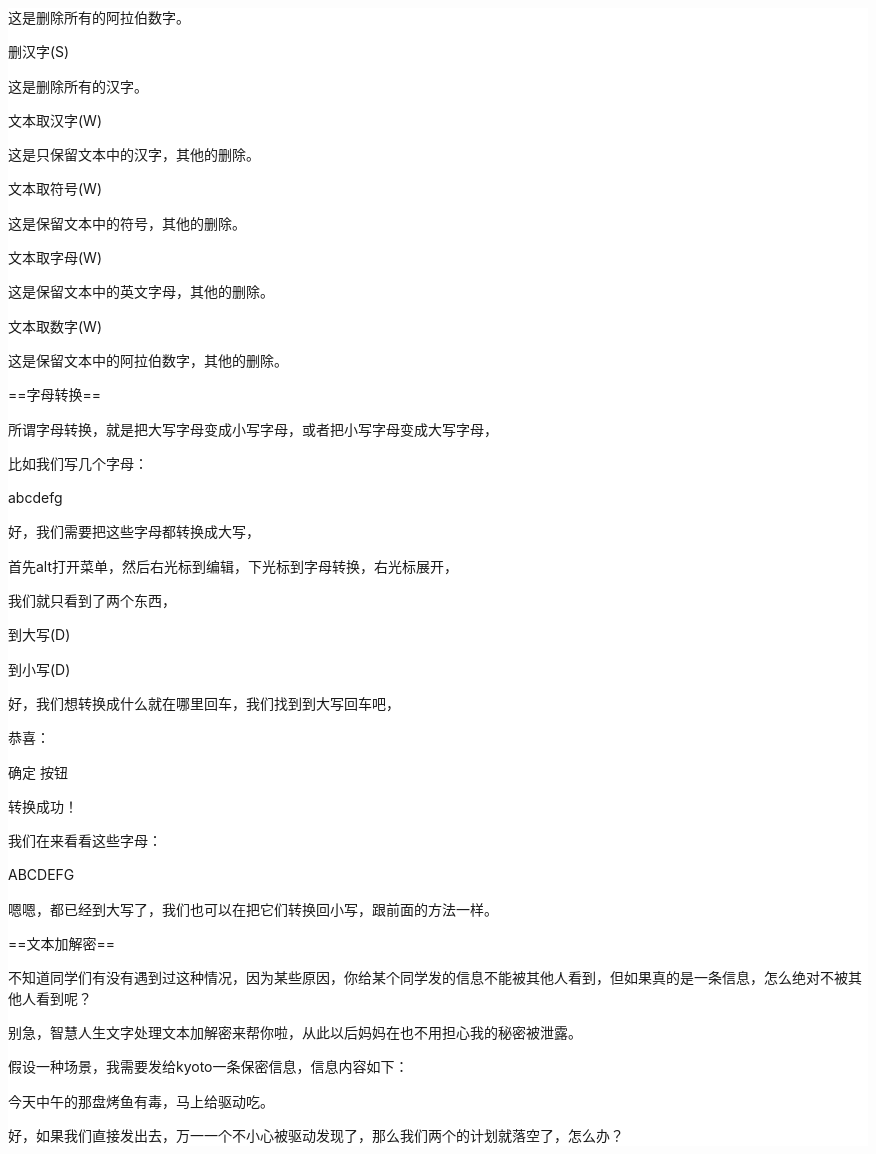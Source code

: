 这是删除所有的阿拉伯数字。

删汉字(S) 

这是删除所有的汉字。

文本取汉字(W) 

这是只保留文本中的汉字，其他的删除。

文本取符号(W) 

这是保留文本中的符号，其他的删除。

文本取字母(W) 

这是保留文本中的英文字母，其他的删除。

文本取数字(W) 

这是保留文本中的阿拉伯数字，其他的删除。

==字母转换==

  所谓字母转换，就是把大写字母变成小写字母，或者把小写字母变成大写字母，

比如我们写几个字母：

abcdefg

好，我们需要把这些字母都转换成大写，

首先alt打开菜单，然后右光标到编辑，下光标到字母转换，右光标展开，

我们就只看到了两个东西，

到大写(D) 

到小写(D) 

好，我们想转换成什么就在哪里回车，我们找到到大写回车吧，

恭喜：

 确定 按钮 

转换成功！

我们在来看看这些字母：

ABCDEFG

嗯嗯，都已经到大写了，我们也可以在把它们转换回小写，跟前面的方法一样。

==文本加解密==

  不知道同学们有没有遇到过这种情况，因为某些原因，你给某个同学发的信息不能被其他人看到，但如果真的是一条信息，怎么绝对不被其他人看到呢？

别急，智慧人生文字处理文本加解密来帮你啦，从此以后妈妈在也不用担心我的秘密被泄露。

假设一种场景，我需要发给kyoto一条保密信息，信息内容如下：

今天中午的那盘烤鱼有毒，马上给驱动吃。

好，如果我们直接发出去，万一一个不小心被驱动发现了，那么我们两个的计划就落空了，怎么办？
